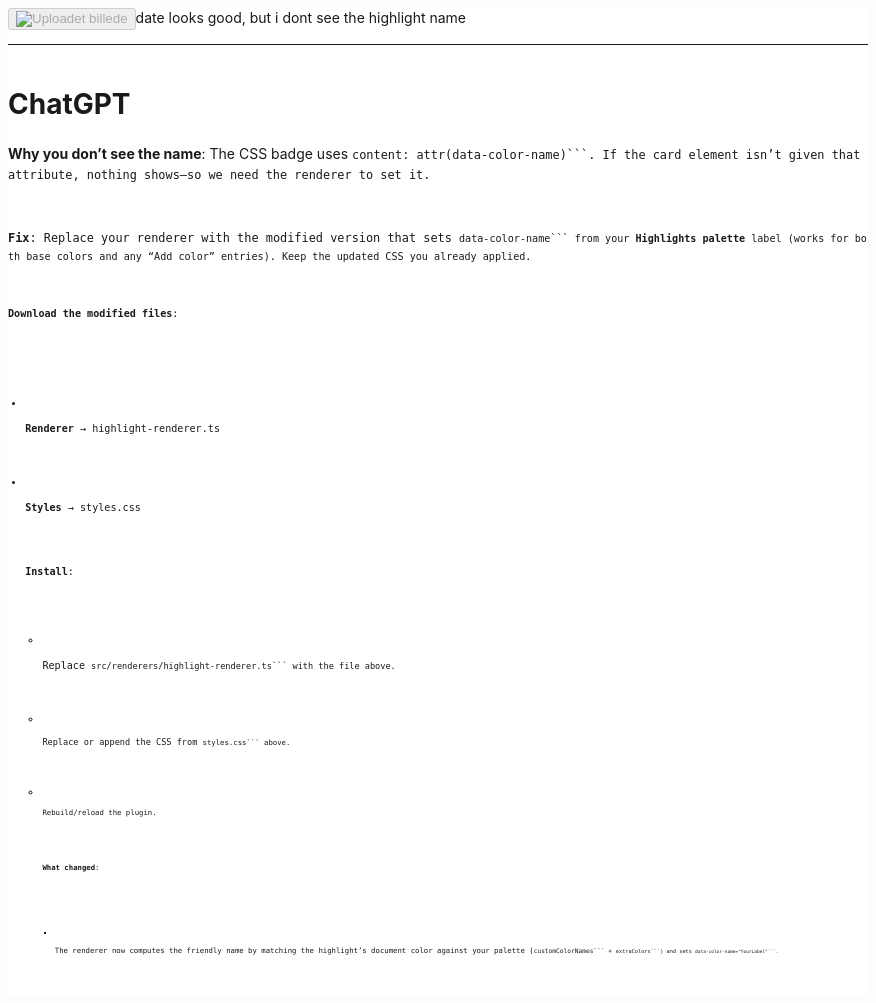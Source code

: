 <button type="button" aria-haspopup="dialog" aria-expanded="false" aria-controls="radix-«r1t2»" data-state="closed" class="overflow-hidden rounded-lg w-full h-full max-w-96 max-h-64" disabled=""><img alt="Uploadet billede" width="1757" height="584" class="max-w-full object-cover object-center overflow-hidden rounded-lg w-full h-full max-w-96 max-h-64 w-fit transition-opacity duration-300 opacity-0" src="https://chatgpt.com/backend-api/estuary/content?id=file-SwV6DQ5DPkuCTbkJrkNrta&amp;ts=488460&amp;p=fs&amp;cid=1&amp;sig=8a7089c256d29b58a1db9876cf16ca2d05d4db62d436fc3461c3fccd1e323412&amp;v=0"></button>date looks good, but i dont see the highlight name

--------------------------------------

# ChatGPT

> 
<p data-start="2" data-end="185"><strong data-start="2" data-end="32" data-is-only-node="">Why you don’t see the name</strong>: The CSS badge uses <code data-start="53" data-end="85">content: attr(data-color-name)```. If the card element isn’t given that attribute, nothing shows—so we need the renderer to set it.</p>
<p data-start="192" data-end="417"><strong data-start="192" data-end="199" data-is-only-node="">Fix</strong>: Replace your renderer with the modified version that sets <code data-start="259" data-end="276">data-color-name``` from your <strong data-start="287" data-end="309">Highlights palette</strong> label (works for both base colors and any “Add color” entries). Keep the updated CSS you already applied.</p>
<p data-start="424" data-end="458"><strong data-start="424" data-end="455" data-is-only-node="">Download the modified files</strong>:</p>

<ul data-start="465" data-end="632">
<li data-start="465" data-end="557">
<p data-start="467" data-end="557"><strong data-start="467" data-end="479" data-is-only-node="">Renderer</strong> → <span class="" data-state="closed"><a data-start="482" data-end="555" class="cursor-pointer">highlight-renderer.ts</a></p>

<li data-start="560" data-end="628">
<p data-start="562" data-end="628"><strong data-start="562" data-end="572" data-is-only-node="">Styles</strong> → <span class="" data-state="closed"><a data-start="575" data-end="626" class="cursor-pointer">styles.css</a></p>


<p data-start="635" data-end="649"><strong data-start="635" data-end="646" data-is-only-node="">Install</strong>:</p>

<ul data-start="656" data-end="820">
<li data-start="656" data-end="726">
<p data-start="658" data-end="726">Replace <code data-start="666" data-end="703">src/renderers/highlight-renderer.ts``` with the file above.</p>

<li data-start="729" data-end="783">
<p data-start="731" data-end="783">Replace or append the CSS from <code data-start="762" data-end="774">styles.css``` above.</p>

<li data-start="786" data-end="816">
<p data-start="788" data-end="816">Rebuild/reload the plugin.</p>


<p data-start="823" data-end="842"><strong data-start="823" data-end="839" data-is-only-node="">What changed</strong>:</p>

<ul data-start="849" data-end="1112" data-is-last-node="">
<li data-start="849" data-end="1037">
<p data-start="851" data-end="1037">The renderer now computes the friendly name by matching the highlight’s document color against your palette (<code data-start="960" data-end="978">customColorNames``` + <code data-start="981" data-end="994">extraColors```) and sets <code data-start="1005" data-end="1034">data-color-name="YourLabel"```.</p>
